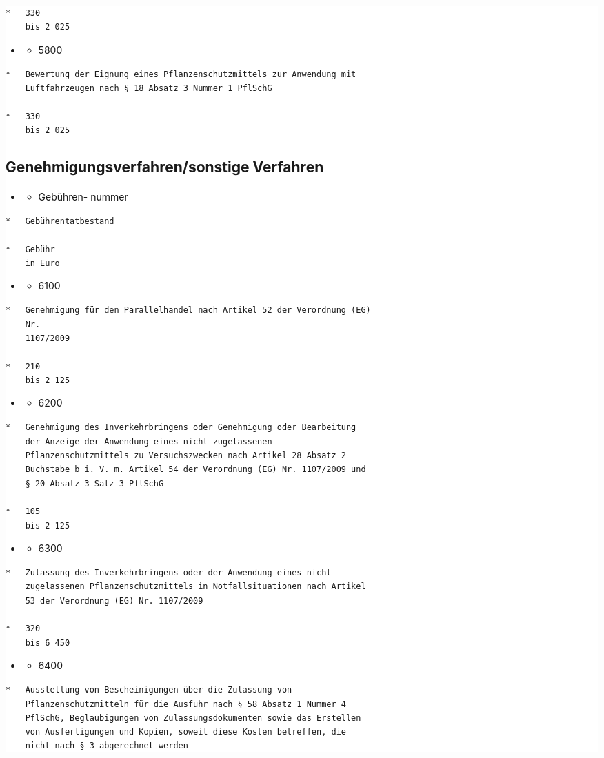     *   330
        bis 2 025


*    *   5800

    *   Bewertung der Eignung eines Pflanzenschutzmittels zur Anwendung mit
        Luftfahrzeugen nach § 18 Absatz 3 Nummer 1 PflSchG

    *   330
        bis 2 025




## Genehmigungsverfahren/sonstige Verfahren



*    *   Gebühren-
        nummer

    *   Gebührentatbestand

    *   Gebühr
        in Euro


*    *   6100

    *   Genehmigung für den Parallelhandel nach Artikel 52 der Verordnung (EG)
        Nr.
        1107/2009

    *   210
        bis 2 125


*    *   6200

    *   Genehmigung des Inverkehrbringens oder Genehmigung oder Bearbeitung
        der Anzeige der Anwendung eines nicht zugelassenen
        Pflanzenschutzmittels zu Versuchszwecken nach Artikel 28 Absatz 2
        Buchstabe b i. V. m. Artikel 54 der Verordnung (EG) Nr. 1107/2009 und
        § 20 Absatz 3 Satz 3 PflSchG

    *   105
        bis 2 125


*    *   6300

    *   Zulassung des Inverkehrbringens oder der Anwendung eines nicht
        zugelassenen Pflanzenschutzmittels in Notfallsituationen nach Artikel
        53 der Verordnung (EG) Nr. 1107/2009

    *   320
        bis 6 450


*    *   6400

    *   Ausstellung von Bescheinigungen über die Zulassung von
        Pflanzenschutzmitteln für die Ausfuhr nach § 58 Absatz 1 Nummer 4
        PflSchG, Beglaubigungen von Zulassungsdokumenten sowie das Erstellen
        von Ausfertigungen und Kopien, soweit diese Kosten betreffen, die
        nicht nach § 3 abgerechnet werden
